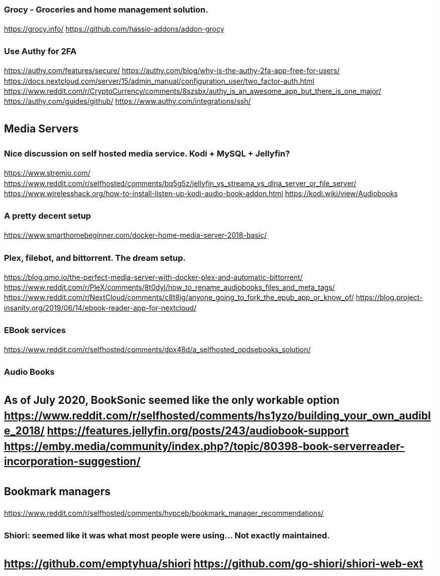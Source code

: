 ### Grocy - Groceries and home management solution. 
https://grocy.info/
https://github.com/hassio-addons/addon-grocy

### Use Authy for 2FA
https://authy.com/features/secure/
https://authy.com/blog/why-is-the-authy-2fa-app-free-for-users/
https://docs.nextcloud.com/server/15/admin_manual/configuration_user/two_factor-auth.html
https://www.reddit.com/r/CryptoCurrency/comments/8szsbx/authy_is_an_awesome_app_but_there_is_one_major/
https://authy.com/guides/github/
https://www.authy.com/integrations/ssh/


## Media Servers
### Nice discussion on self hosted media service. Kodi + MySQL + Jellyfin?
https://www.stremio.com/
https://www.reddit.com/r/selfhosted/comments/bq5g5z/jellyfin_vs_streama_vs_dlna_server_or_file_server/
https://www.wirelesshack.org/how-to-install-listen-up-kodi-audio-book-addon.html
https://kodi.wiki/view/Audiobooks

### A pretty decent setup
https://www.smarthomebeginner.com/docker-home-media-server-2018-basic/

### Plex, filebot, and bittorrent. The dream setup.
https://blog.qmo.io/the-perfect-media-server-with-docker-plex-and-automatic-bittorrent/
https://www.reddit.com/r/PleX/comments/8t0dyl/how_to_rename_audiobooks_files_and_meta_tags/
https://www.reddit.com/r/NextCloud/comments/c8t8jg/anyone_going_to_fork_the_epub_app_or_know_of/
https://blog.project-insanity.org/2019/06/14/ebook-reader-app-for-nextcloud/

### EBook services
https://www.reddit.com/r/selfhosted/comments/dpx48d/a_selfhosted_opdsebooks_solution/

### Audio Books
As of July 2020, BookSonic seemed like the only workable option
https://www.reddit.com/r/selfhosted/comments/hs1yzo/building_your_own_audible_2018/
https://features.jellyfin.org/posts/243/audiobook-support
https://emby.media/community/index.php?/topic/80398-book-serverreader-incorporation-suggestion/
---

## Bookmark managers
https://www.reddit.com/r/selfhosted/comments/hvpceb/bookmark_manager_recommendations/

### Shiori: seemed like it was what most people were using... Not exactly maintained. 
https://github.com/emptyhua/shiori
https://github.com/go-shiori/shiori-web-ext
---
